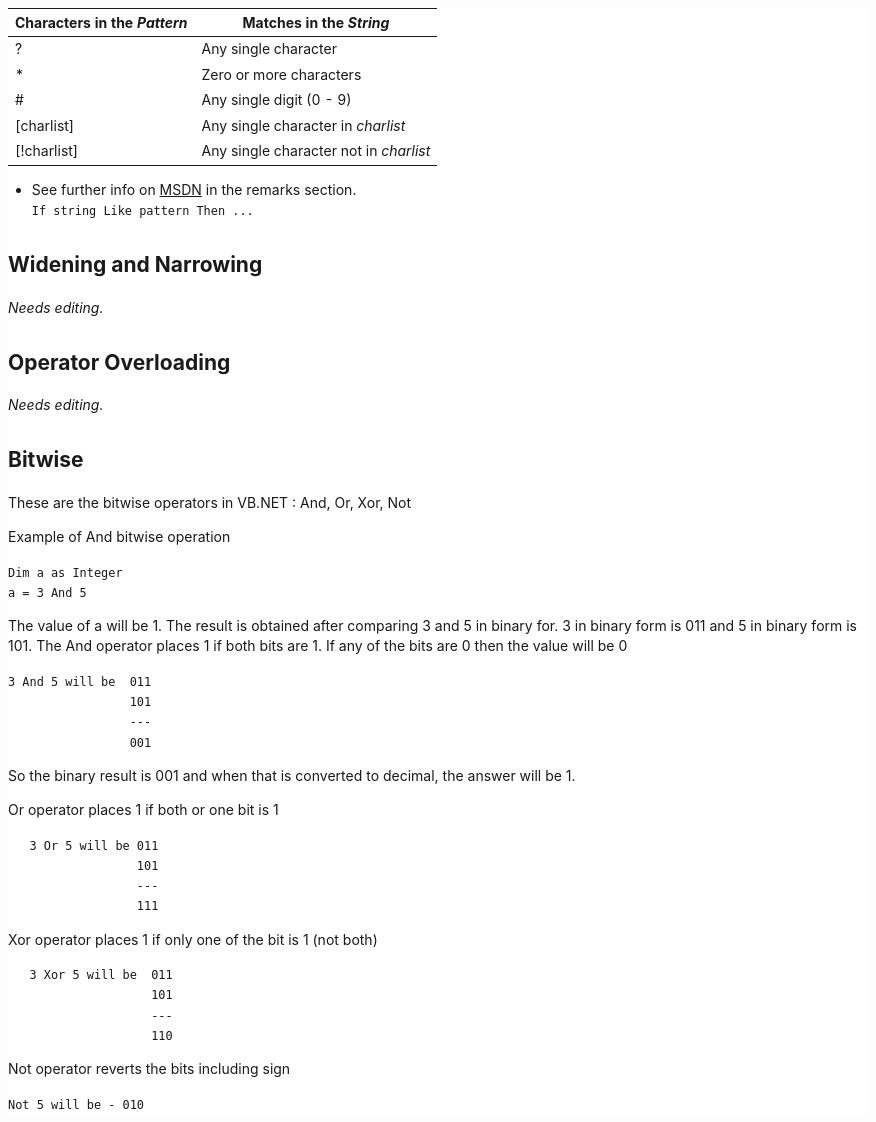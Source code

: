 | Characters in the *Pattern* | Matches in the *String* |
| ------ | ------ |
| ? | Any single character |
| \* | Zero or more characters |
| \# | Any single digit (0 - 9) |
| [charlist] | Any single character in *charlist* |
| [!charlist] | Any single character not in *charlist* |
* See further info on [MSDN][2] in the remarks section.\
    `If string Like pattern Then ...`



  [1]: https://msdn.microsoft.com/en-us/library/8t3khw5f.aspx "Option Compare Statement"
  [2]: https://msdn.microsoft.com/en-us/library/swf8kaxw.aspx

## Widening and Narrowing
*Needs editing.*

## Operator Overloading
*Needs editing.*

## Bitwise
These are the bitwise operators in VB.NET : And, Or, Xor, Not

Example of And bitwise operation

    Dim a as Integer
    a = 3 And 5

The value of a will be 1. The result is obtained after comparing 3 and 5 in binary for. 3 in binary form is 011 and 5 in binary form is 101. The And operator places 1 if both bits are 1. If any of the bits are 0 then the value will be 0

    3 And 5 will be  011
                     101
                     ---
                     001
So the binary result is 001 and when that is converted to decimal, the answer will be 1.

Or operator places 1 if both or one bit is 1

       3 Or 5 will be 011
                      101
                      ---
                      111

Xor operator places 1 if only one of the bit is 1 (not both)

       3 Xor 5 will be  011
                        101
                        ---
                        110

Not operator reverts the bits including sign

    Not 5 will be - 010







  [1]: https://www.wikiod.com/vb-dotnet/option-strict
